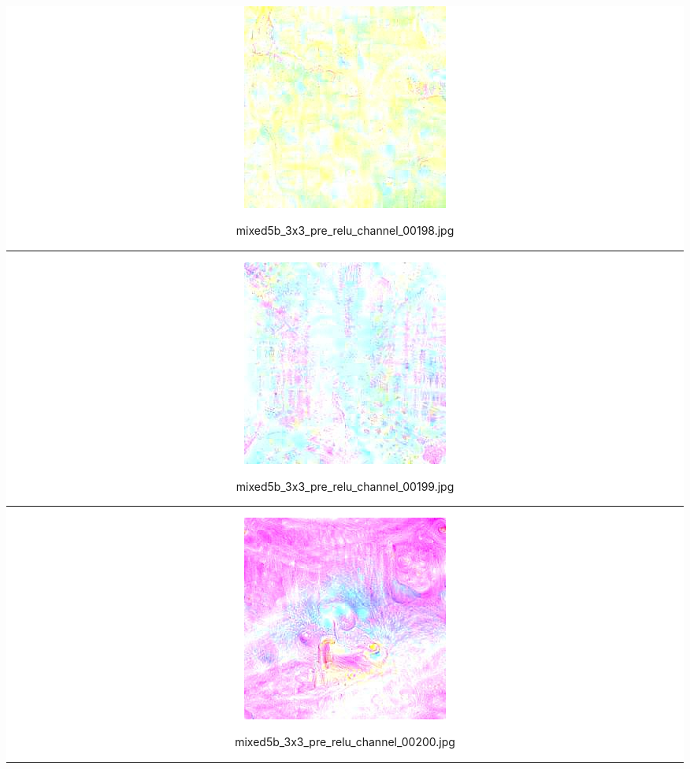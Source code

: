 <p align="center">  <img src="mixed5b_3x3_pre_relu_channel_00198.jpg?"> </p><p align="center">mixed5b_3x3_pre_relu_channel_00198.jpg</p>

***

<p align="center">  <img src="mixed5b_3x3_pre_relu_channel_00199.jpg?"> </p><p align="center">mixed5b_3x3_pre_relu_channel_00199.jpg</p>

***

<p align="center">  <img src="mixed5b_3x3_pre_relu_channel_00200.jpg?"> </p><p align="center">mixed5b_3x3_pre_relu_channel_00200.jpg</p>

***
